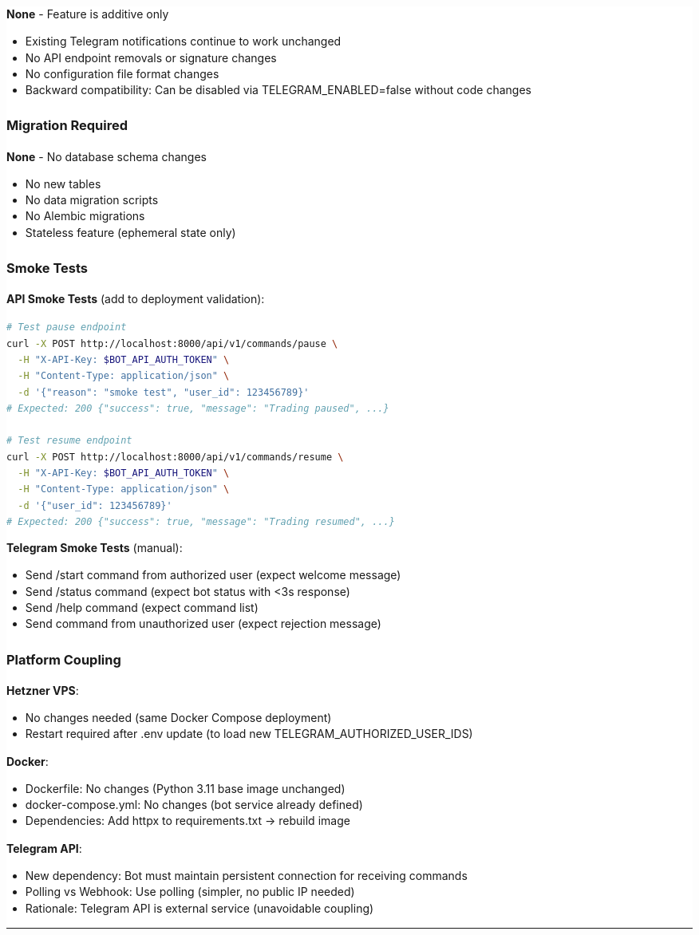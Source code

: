 **None** - Feature is additive only

- Existing Telegram notifications continue to work unchanged
- No API endpoint removals or signature changes
- No configuration file format changes
- Backward compatibility: Can be disabled via TELEGRAM_ENABLED=false without code changes

### Migration Required

**None** - No database schema changes

- No new tables
- No data migration scripts
- No Alembic migrations
- Stateless feature (ephemeral state only)

### Smoke Tests

**API Smoke Tests** (add to deployment validation):
```bash
# Test pause endpoint
curl -X POST http://localhost:8000/api/v1/commands/pause \
  -H "X-API-Key: $BOT_API_AUTH_TOKEN" \
  -H "Content-Type: application/json" \
  -d '{"reason": "smoke test", "user_id": 123456789}'
# Expected: 200 {"success": true, "message": "Trading paused", ...}

# Test resume endpoint
curl -X POST http://localhost:8000/api/v1/commands/resume \
  -H "X-API-Key: $BOT_API_AUTH_TOKEN" \
  -H "Content-Type: application/json" \
  -d '{"user_id": 123456789}'
# Expected: 200 {"success": true, "message": "Trading resumed", ...}
```

**Telegram Smoke Tests** (manual):
- Send /start command from authorized user (expect welcome message)
- Send /status command (expect bot status with <3s response)
- Send /help command (expect command list)
- Send command from unauthorized user (expect rejection message)

### Platform Coupling

**Hetzner VPS**:
- No changes needed (same Docker Compose deployment)
- Restart required after .env update (to load new TELEGRAM_AUTHORIZED_USER_IDS)

**Docker**:
- Dockerfile: No changes (Python 3.11 base image unchanged)
- docker-compose.yml: No changes (bot service already defined)
- Dependencies: Add httpx to requirements.txt → rebuild image

**Telegram API**:
- New dependency: Bot must maintain persistent connection for receiving commands
- Polling vs Webhook: Use polling (simpler, no public IP needed)
- Rationale: Telegram API is external service (unavoidable coupling)

---